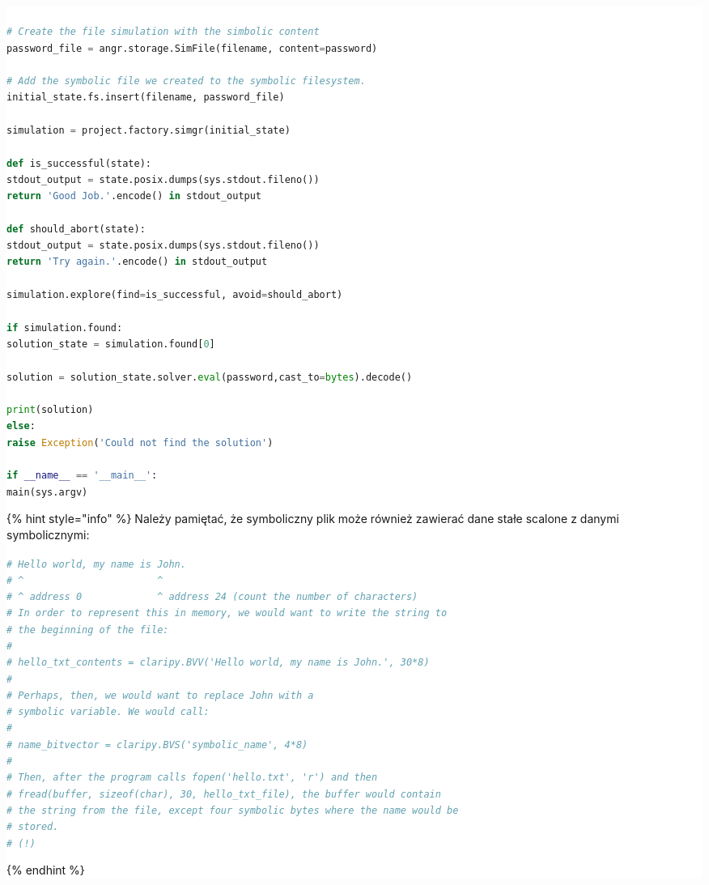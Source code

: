 ```python

# Create the file simulation with the simbolic content
password_file = angr.storage.SimFile(filename, content=password)

# Add the symbolic file we created to the symbolic filesystem.
initial_state.fs.insert(filename, password_file)

simulation = project.factory.simgr(initial_state)

def is_successful(state):
stdout_output = state.posix.dumps(sys.stdout.fileno())
return 'Good Job.'.encode() in stdout_output

def should_abort(state):
stdout_output = state.posix.dumps(sys.stdout.fileno())
return 'Try again.'.encode() in stdout_output

simulation.explore(find=is_successful, avoid=should_abort)

if simulation.found:
solution_state = simulation.found[0]

solution = solution_state.solver.eval(password,cast_to=bytes).decode()

print(solution)
else:
raise Exception('Could not find the solution')

if __name__ == '__main__':
main(sys.argv)
```
{% hint style="info" %}
Należy pamiętać, że symboliczny plik może również zawierać dane stałe scalone z danymi symbolicznymi:
```python
# Hello world, my name is John.
# ^                       ^
# ^ address 0             ^ address 24 (count the number of characters)
# In order to represent this in memory, we would want to write the string to
# the beginning of the file:
#
# hello_txt_contents = claripy.BVV('Hello world, my name is John.', 30*8)
#
# Perhaps, then, we would want to replace John with a
# symbolic variable. We would call:
#
# name_bitvector = claripy.BVS('symbolic_name', 4*8)
#
# Then, after the program calls fopen('hello.txt', 'r') and then
# fread(buffer, sizeof(char), 30, hello_txt_file), the buffer would contain
# the string from the file, except four symbolic bytes where the name would be
# stored.
# (!)
```
{% endhint %}

